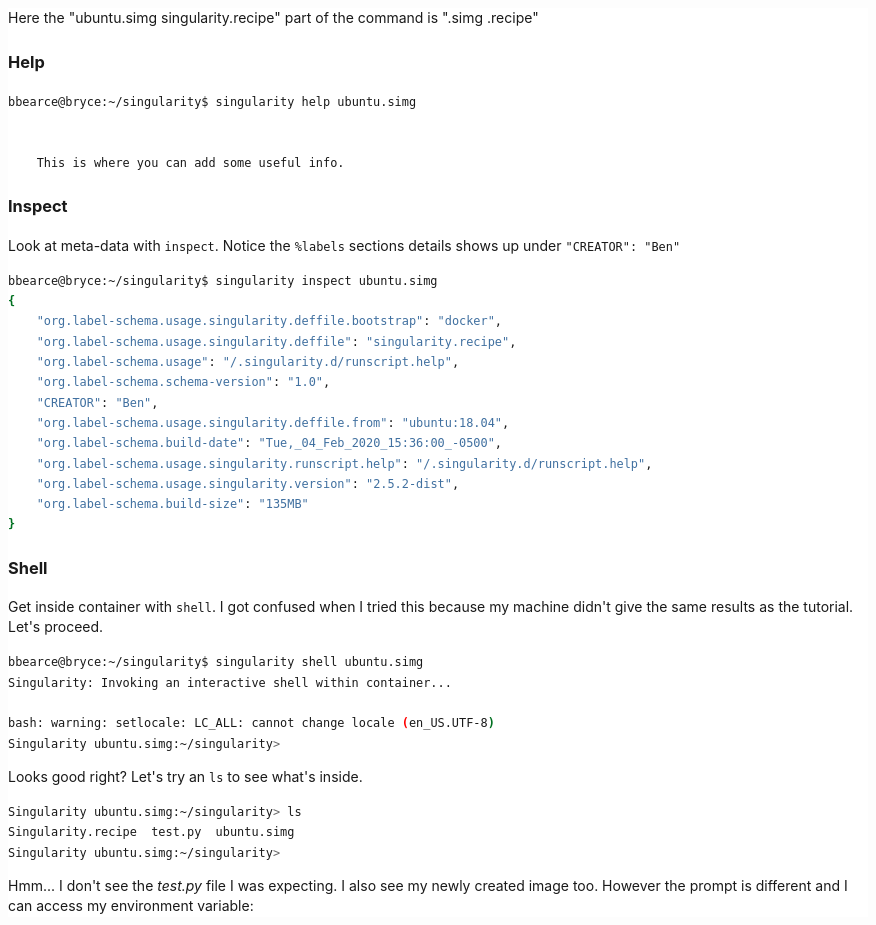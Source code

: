 Here the "ubuntu.simg singularity.recipe" part of the command is "<image-name>.simg <recipe-file-name>.recipe"


### Help

```bash
bbearce@bryce:~/singularity$ singularity help ubuntu.simg


    This is where you can add some useful info.
```

### Inspect

Look at meta-data with ```inspect```. Notice the ```%labels``` sections details shows up under ```"CREATOR": "Ben"```

```bash
bbearce@bryce:~/singularity$ singularity inspect ubuntu.simg
{
    "org.label-schema.usage.singularity.deffile.bootstrap": "docker",
    "org.label-schema.usage.singularity.deffile": "singularity.recipe",
    "org.label-schema.usage": "/.singularity.d/runscript.help",
    "org.label-schema.schema-version": "1.0",
    "CREATOR": "Ben",
    "org.label-schema.usage.singularity.deffile.from": "ubuntu:18.04",
    "org.label-schema.build-date": "Tue,_04_Feb_2020_15:36:00_-0500",
    "org.label-schema.usage.singularity.runscript.help": "/.singularity.d/runscript.help",
    "org.label-schema.usage.singularity.version": "2.5.2-dist",
    "org.label-schema.build-size": "135MB"
}
```

### Shell

Get inside container with ```shell```. I got confused when I tried this because my machine didn't give the same results as the tutorial. Let's proceed.

```bash
bbearce@bryce:~/singularity$ singularity shell ubuntu.simg 
Singularity: Invoking an interactive shell within container...

bash: warning: setlocale: LC_ALL: cannot change locale (en_US.UTF-8)
Singularity ubuntu.simg:~/singularity>
```

Looks good right? Let's try an ```ls``` to see what's inside.

```bash
Singularity ubuntu.simg:~/singularity> ls
Singularity.recipe  test.py  ubuntu.simg
Singularity ubuntu.simg:~/singularity>
```

Hmm... I don't see the *test.py* file I was expecting. I also see my newly created image too. However the prompt is different and I can access my environment variable:
